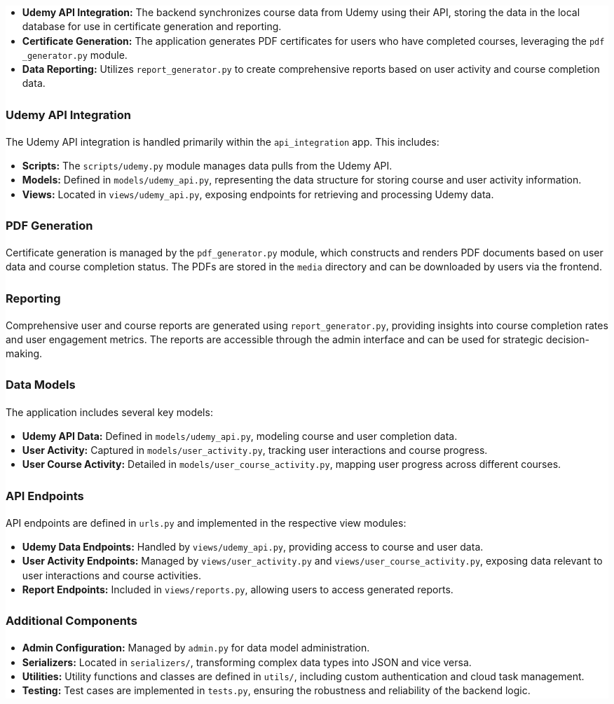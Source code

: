 - **Udemy API Integration:** The backend synchronizes course data from Udemy using their API, storing the data in the local database for use in certificate generation and reporting.
- **Certificate Generation:** The application generates PDF certificates for users who have completed courses, leveraging the `pdf_generator.py` module.
- **Data Reporting:** Utilizes `report_generator.py` to create comprehensive reports based on user activity and course completion data.

### Udemy API Integration

The Udemy API integration is handled primarily within the `api_integration` app. This includes:
- **Scripts:** The `scripts/udemy.py` module manages data pulls from the Udemy API.
- **Models:** Defined in `models/udemy_api.py`, representing the data structure for storing course and user activity information.
- **Views:** Located in `views/udemy_api.py`, exposing endpoints for retrieving and processing Udemy data.

### PDF Generation

Certificate generation is managed by the `pdf_generator.py` module, which constructs and renders PDF documents based on user data and course completion status. The PDFs are stored in the `media` directory and can be downloaded by users via the frontend.

### Reporting

Comprehensive user and course reports are generated using `report_generator.py`, providing insights into course completion rates and user engagement metrics. The reports are accessible through the admin interface and can be used for strategic decision-making.

### Data Models

The application includes several key models:
- **Udemy API Data:** Defined in `models/udemy_api.py`, modeling course and user completion data.
- **User Activity:** Captured in `models/user_activity.py`, tracking user interactions and course progress.
- **User Course Activity:** Detailed in `models/user_course_activity.py`, mapping user progress across different courses.

### API Endpoints

API endpoints are defined in `urls.py` and implemented in the respective view modules:
- **Udemy Data Endpoints:** Handled by `views/udemy_api.py`, providing access to course and user data.
- **User Activity Endpoints:** Managed by `views/user_activity.py` and `views/user_course_activity.py`, exposing data relevant to user interactions and course activities.
- **Report Endpoints:** Included in `views/reports.py`, allowing users to access generated reports.

### Additional Components

- **Admin Configuration:** Managed by `admin.py` for data model administration.
- **Serializers:** Located in `serializers/`, transforming complex data types into JSON and vice versa.
- **Utilities:** Utility functions and classes are defined in `utils/`, including custom authentication and cloud task management.
- **Testing:** Test cases are implemented in `tests.py`, ensuring the robustness and reliability of the backend logic.
